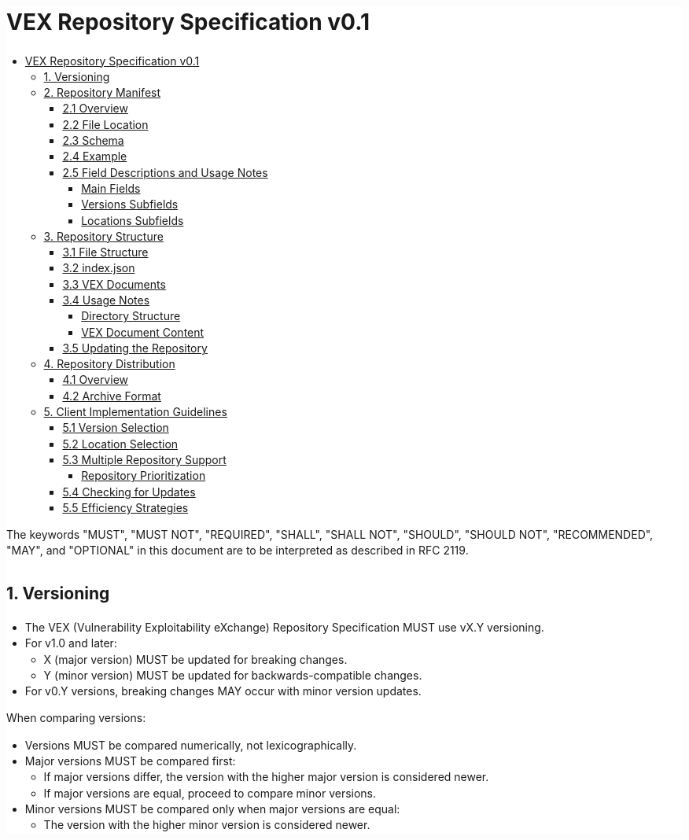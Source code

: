 # VEX Repository Specification v0.1


* [VEX Repository Specification v0.1](#vex-repository-specification-v01)
  * [1. Versioning](#1-versioning)
  * [2. Repository Manifest](#2-repository-manifest)
    * [2.1 Overview](#21-overview)
    * [2.2 File Location](#22-file-location)
    * [2.3 Schema](#23-schema)
    * [2.4 Example](#24-example)
    * [2.5 Field Descriptions and Usage Notes](#25-field-descriptions-and-usage-notes)
      * [Main Fields](#main-fields)
      * [Versions Subfields](#versions-subfields)
      * [Locations Subfields](#locations-subfields)
  * [3. Repository Structure](#3-repository-structure)
    * [3.1 File Structure](#31-file-structure)
    * [3.2 index.json](#32-indexjson)
    * [3.3 VEX Documents](#33-vex-documents)
    * [3.4 Usage Notes](#34-usage-notes)
      * [Directory Structure](#directory-structure)
      * [VEX Document Content](#vex-document-content)
    * [3.5 Updating the Repository](#35-updating-the-repository)
  * [4. Repository Distribution](#4-repository-distribution)
    * [4.1 Overview](#41-overview)
    * [4.2 Archive Format](#42-archive-format)
  * [5. Client Implementation Guidelines](#5-client-implementation-guidelines)
    * [5.1 Version Selection](#51-version-selection)
    * [5.2 Location Selection](#52-location-selection)
    * [5.3 Multiple Repository Support](#53-multiple-repository-support)
      * [Repository Prioritization](#repository-prioritization)
    * [5.4 Checking for Updates](#54-checking-for-updates)
    * [5.5 Efficiency Strategies](#55-efficiency-strategies)


The keywords "MUST", "MUST NOT", "REQUIRED", "SHALL", "SHALL NOT", "SHOULD", "SHOULD NOT", "RECOMMENDED", "MAY", and "OPTIONAL" in this document are to be interpreted as described in RFC 2119.

## 1. Versioning

- The VEX (Vulnerability Exploitability eXchange) Repository Specification MUST use vX.Y versioning.
- For v1.0 and later:
    - X (major version) MUST be updated for breaking changes.
    - Y (minor version) MUST be updated for backwards-compatible changes.
- For v0.Y versions, breaking changes MAY occur with minor version updates.

When comparing versions:

- Versions MUST be compared numerically, not lexicographically.
- Major versions MUST be compared first:
    - If major versions differ, the version with the higher major version is considered newer.
    - If major versions are equal, proceed to compare minor versions.
- Minor versions MUST be compared only when major versions are equal:
    - The version with the higher minor version is considered newer.
